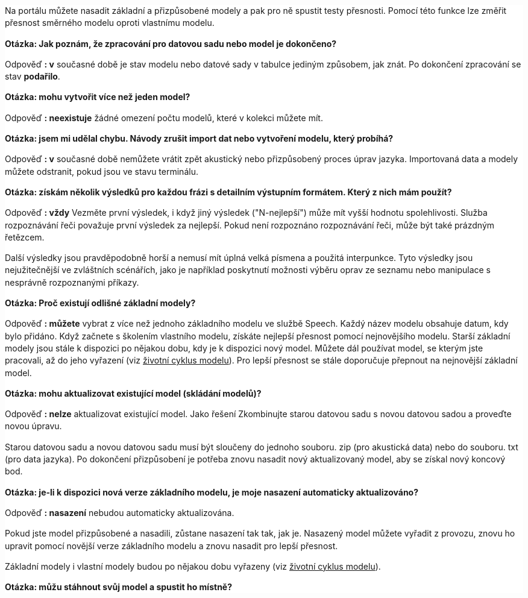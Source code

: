 Na portálu můžete nasadit základní a přizpůsobené modely a pak pro ně spustit testy přesnosti. Pomocí této funkce lze změřit přesnost směrného modelu oproti vlastnímu modelu.

**Otázka: Jak poznám, že zpracování pro datovou sadu nebo model je dokončeno?**

Odpověď **: v** současné době je stav modelu nebo datové sady v tabulce jediným způsobem, jak znát. Po dokončení zpracování se stav **podařilo**.

**Otázka: mohu vytvořit více než jeden model?**

Odpověď **: neexistuje** žádné omezení počtu modelů, které v kolekci můžete mít.

**Otázka: jsem mi udělal chybu. Návody zrušit import dat nebo vytvoření modelu, který probíhá?**

Odpověď **: v** současné době nemůžete vrátit zpět akustický nebo přizpůsobený proces úprav jazyka. Importovaná data a modely můžete odstranit, pokud jsou ve stavu terminálu.

**Otázka: získám několik výsledků pro každou frázi s detailním výstupním formátem. Který z nich mám použít?**

Odpověď **: vždy** Vezměte první výsledek, i když jiný výsledek ("N-nejlepší") může mít vyšší hodnotu spolehlivosti. Služba rozpoznávání řeči považuje první výsledek za nejlepší. Pokud není rozpoznáno rozpoznávání řeči, může být také prázdným řetězcem.

Další výsledky jsou pravděpodobně horší a nemusí mít úplná velká písmena a použitá interpunkce. Tyto výsledky jsou nejužitečnější ve zvláštních scénářích, jako je například poskytnutí možnosti výběru oprav ze seznamu nebo manipulace s nesprávně rozpoznanými příkazy.

**Otázka: Proč existují odlišné základní modely?**

Odpověď **: můžete** vybrat z více než jednoho základního modelu ve službě Speech. Každý název modelu obsahuje datum, kdy bylo přidáno. Když začnete s školením vlastního modelu, získáte nejlepší přesnost pomocí nejnovějšího modelu. Starší základní modely jsou stále k dispozici po nějakou dobu, kdy je k dispozici nový model. Můžete dál používat model, se kterým jste pracovali, až do jeho vyřazení (viz [životní cyklus modelu](custom-speech-overview.md#model-lifecycle)). Pro lepší přesnost se stále doporučuje přepnout na nejnovější základní model.

**Otázka: mohu aktualizovat existující model (skládání modelů)?**

Odpověď **: nelze** aktualizovat existující model. Jako řešení Zkombinujte starou datovou sadu s novou datovou sadou a proveďte novou úpravu.

Starou datovou sadu a novou datovou sadu musí být sloučeny do jednoho souboru. zip (pro akustická data) nebo do souboru. txt (pro data jazyka). Po dokončení přizpůsobení je potřeba znovu nasadit nový aktualizovaný model, aby se získal nový koncový bod.

**Otázka: je-li k dispozici nová verze základního modelu, je moje nasazení automaticky aktualizováno?**

Odpověď **: nasazení** nebudou automaticky aktualizována.

Pokud jste model přizpůsobené a nasadili, zůstane nasazení tak tak, jak je. Nasazený model můžete vyřadit z provozu, znovu ho upravit pomocí novější verze základního modelu a znovu nasadit pro lepší přesnost.

Základní modely i vlastní modely budou po nějakou dobu vyřazeny (viz [životní cyklus modelu](custom-speech-overview.md#model-lifecycle)).

**Otázka: můžu stáhnout svůj model a spustit ho místně?**
